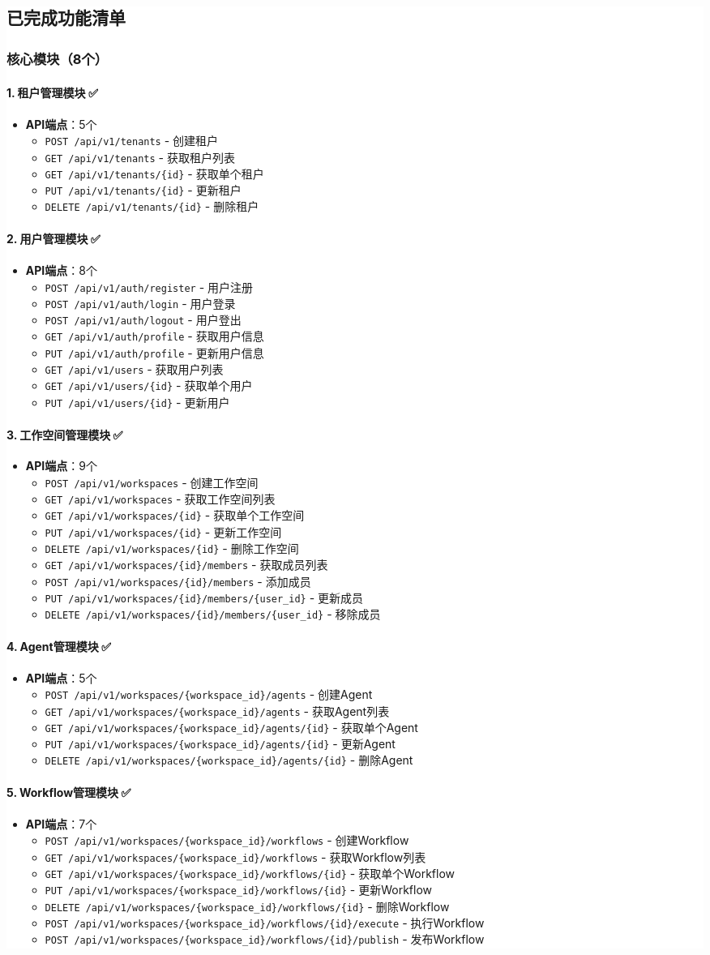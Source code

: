 ## 已完成功能清单

### 核心模块（8个）

#### 1. 租户管理模块 ✅
- **API端点**：5个
  - `POST /api/v1/tenants` - 创建租户
  - `GET /api/v1/tenants` - 获取租户列表
  - `GET /api/v1/tenants/{id}` - 获取单个租户
  - `PUT /api/v1/tenants/{id}` - 更新租户
  - `DELETE /api/v1/tenants/{id}` - 删除租户

#### 2. 用户管理模块 ✅
- **API端点**：8个
  - `POST /api/v1/auth/register` - 用户注册
  - `POST /api/v1/auth/login` - 用户登录
  - `POST /api/v1/auth/logout` - 用户登出
  - `GET /api/v1/auth/profile` - 获取用户信息
  - `PUT /api/v1/auth/profile` - 更新用户信息
  - `GET /api/v1/users` - 获取用户列表
  - `GET /api/v1/users/{id}` - 获取单个用户
  - `PUT /api/v1/users/{id}` - 更新用户

#### 3. 工作空间管理模块 ✅
- **API端点**：9个
  - `POST /api/v1/workspaces` - 创建工作空间
  - `GET /api/v1/workspaces` - 获取工作空间列表
  - `GET /api/v1/workspaces/{id}` - 获取单个工作空间
  - `PUT /api/v1/workspaces/{id}` - 更新工作空间
  - `DELETE /api/v1/workspaces/{id}` - 删除工作空间
  - `GET /api/v1/workspaces/{id}/members` - 获取成员列表
  - `POST /api/v1/workspaces/{id}/members` - 添加成员
  - `PUT /api/v1/workspaces/{id}/members/{user_id}` - 更新成员
  - `DELETE /api/v1/workspaces/{id}/members/{user_id}` - 移除成员

#### 4. Agent管理模块 ✅
- **API端点**：5个
  - `POST /api/v1/workspaces/{workspace_id}/agents` - 创建Agent
  - `GET /api/v1/workspaces/{workspace_id}/agents` - 获取Agent列表
  - `GET /api/v1/workspaces/{workspace_id}/agents/{id}` - 获取单个Agent
  - `PUT /api/v1/workspaces/{workspace_id}/agents/{id}` - 更新Agent
  - `DELETE /api/v1/workspaces/{workspace_id}/agents/{id}` - 删除Agent

#### 5. Workflow管理模块 ✅
- **API端点**：7个
  - `POST /api/v1/workspaces/{workspace_id}/workflows` - 创建Workflow
  - `GET /api/v1/workspaces/{workspace_id}/workflows` - 获取Workflow列表
  - `GET /api/v1/workspaces/{workspace_id}/workflows/{id}` - 获取单个Workflow
  - `PUT /api/v1/workspaces/{workspace_id}/workflows/{id}` - 更新Workflow
  - `DELETE /api/v1/workspaces/{workspace_id}/workflows/{id}` - 删除Workflow
  - `POST /api/v1/workspaces/{workspace_id}/workflows/{id}/execute` - 执行Workflow
  - `POST /api/v1/workspaces/{workspace_id}/workflows/{id}/publish` - 发布Workflow

